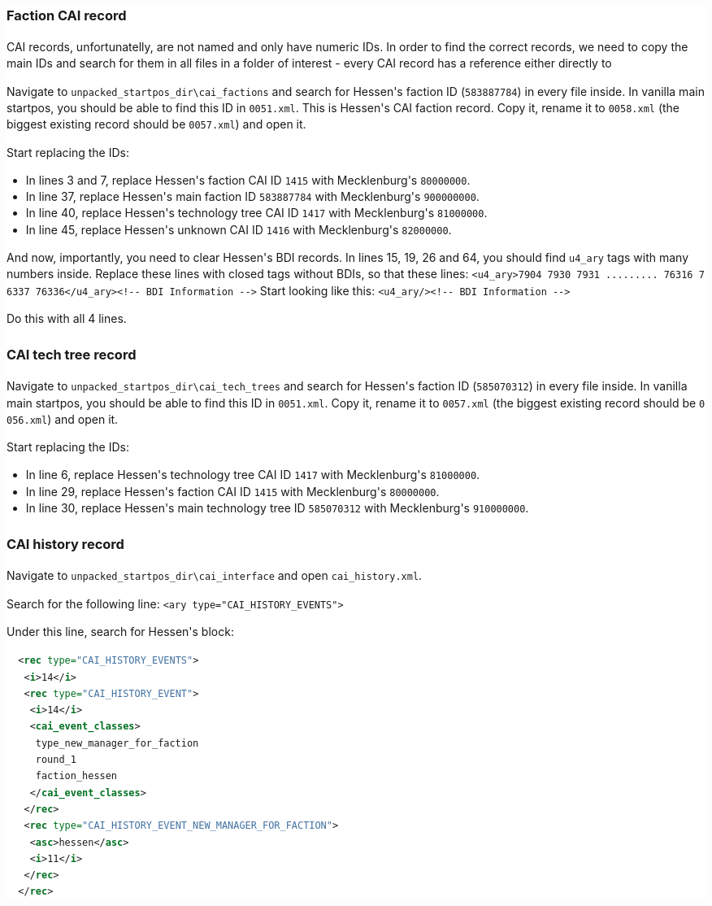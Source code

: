 ### Faction CAI record

CAI records, unfortunatelly, are not named and only have numeric IDs. In order to find the correct records, we need to copy the main IDs and search for them in all files in a folder of interest - every CAI record has a reference either directly to

Navigate to `unpacked_startpos_dir\cai_factions` and search for Hessen's faction ID (`583887784`) in every file inside. In vanilla main startpos, you should be able to find this ID in `0051.xml`. This is Hessen's CAI faction record. Copy it, rename it to `0058.xml` (the biggest existing record should be `0057.xml`) and open it.

Start replacing the IDs:
- In lines 3 and 7, replace Hessen's faction CAI ID `1415` with Mecklenburg's `80000000`.
- In line 37, replace Hessen's main faction ID `583887784` with Mecklenburg's `900000000`.
- In line 40, replace Hessen's technology tree CAI ID `1417` with Mecklenburg's `81000000`.
- In line 45, replace Hessen's unknown CAI ID `1416` with Mecklenburg's `82000000`.

And now, importantly, you need to clear Hessen's BDI records. In lines 15, 19, 26 and 64, you should find `u4_ary` tags with many numbers inside. Replace these lines with closed tags without BDIs, so that these lines:
`<u4_ary>7904 7930 7931 ......... 76316 76337 76336</u4_ary><!-- BDI Information -->`
Start looking like this:
`<u4_ary/><!-- BDI Information -->`

Do this with all 4 lines.

### CAI tech tree record

Navigate to `unpacked_startpos_dir\cai_tech_trees` and search for Hessen's faction ID (`585070312`) in every file inside. In vanilla main startpos, you should be able to find this ID in `0051.xml`. Copy it, rename it to `0057.xml` (the biggest existing record should be `0056.xml`) and open it.

Start replacing the IDs:
- In line 6, replace Hessen's technology tree CAI ID `1417` with Mecklenburg's `81000000`.
- In line 29, replace Hessen's faction CAI ID `1415` with Mecklenburg's `80000000`.
- In line 30, replace Hessen's main technology tree ID `585070312` with Mecklenburg's `910000000`.

### CAI history record

Navigate to `unpacked_startpos_dir\cai_interface` and open `cai_history.xml`.

Search for the following line:
`<ary type="CAI_HISTORY_EVENTS">`

Under this line, search for Hessen's block:
```xml
  <rec type="CAI_HISTORY_EVENTS">
   <i>14</i>
   <rec type="CAI_HISTORY_EVENT">
    <i>14</i>
    <cai_event_classes>
     type_new_manager_for_faction
     round_1
     faction_hessen
    </cai_event_classes>
   </rec>
   <rec type="CAI_HISTORY_EVENT_NEW_MANAGER_FOR_FACTION">
    <asc>hessen</asc>
    <i>11</i>
   </rec>
  </rec>
```
